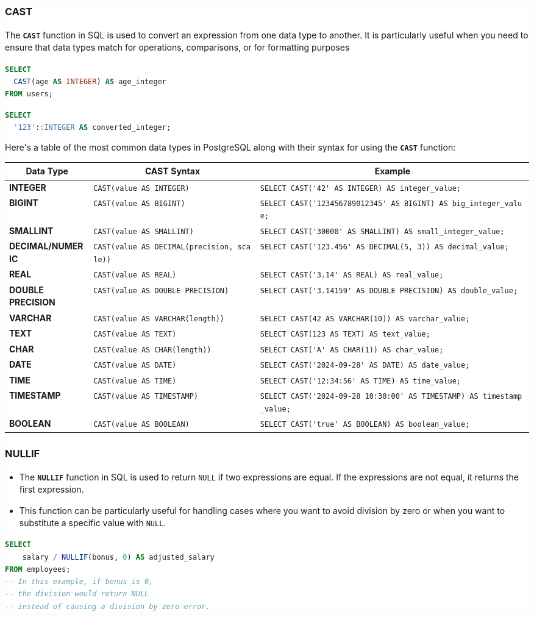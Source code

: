 ### CAST

The **`CAST`** function in SQL is used to convert an expression from one data type to another. It is particularly useful when you need to ensure that data types match for operations, comparisons, or for formatting purposes

```sql
SELECT 
  CAST(age AS INTEGER) AS age_integer
FROM users;
```

```sql
SELECT 
  '123'::INTEGER AS converted_integer;
```

Here's a table of the most common data types in PostgreSQL along with their syntax for using the **`CAST`** function:

| **Data Type**        | **CAST Syntax**                            | **Example**                                                           |
| -------------------- | ------------------------------------------ | --------------------------------------------------------------------- |
| **INTEGER**          | `CAST(value AS INTEGER)`                   | `SELECT CAST('42' AS INTEGER) AS integer_value;`                      |
| **BIGINT**           | `CAST(value AS BIGINT)`                    | `SELECT CAST('123456789012345' AS BIGINT) AS big_integer_value;`      |
| **SMALLINT**         | `CAST(value AS SMALLINT)`                  | `SELECT CAST('30000' AS SMALLINT) AS small_integer_value;`            |
| **DECIMAL/NUMERIC**  | `CAST(value AS DECIMAL(precision, scale))` | `SELECT CAST('123.456' AS DECIMAL(5, 3)) AS decimal_value;`           |
| **REAL**             | `CAST(value AS REAL)`                      | `SELECT CAST('3.14' AS REAL) AS real_value;`                          |
| **DOUBLE PRECISION** | `CAST(value AS DOUBLE PRECISION)`          | `SELECT CAST('3.14159' AS DOUBLE PRECISION) AS double_value;`         |
| **VARCHAR**          | `CAST(value AS VARCHAR(length))`           | `SELECT CAST(42 AS VARCHAR(10)) AS varchar_value;`                    |
| **TEXT**             | `CAST(value AS TEXT)`                      | `SELECT CAST(123 AS TEXT) AS text_value;`                             |
| **CHAR**             | `CAST(value AS CHAR(length))`              | `SELECT CAST('A' AS CHAR(1)) AS char_value;`                          |
| **DATE**             | `CAST(value AS DATE)`                      | `SELECT CAST('2024-09-28' AS DATE) AS date_value;`                    |
| **TIME**             | `CAST(value AS TIME)`                      | `SELECT CAST('12:34:56' AS TIME) AS time_value;`                      |
| **TIMESTAMP**        | `CAST(value AS TIMESTAMP)`                 | `SELECT CAST('2024-09-28 10:30:00' AS TIMESTAMP) AS timestamp_value;` |
| **BOOLEAN**          | `CAST(value AS BOOLEAN)`                   | `SELECT CAST('true' AS BOOLEAN) AS boolean_value;`                    |

### NULLIF

* The **`NULLIF`** function in SQL is used to return `NULL` if two expressions are equal. If the expressions are not equal, it returns the first expression. 

* This function can be particularly useful for handling cases where you want to avoid division by zero or when you want to substitute a specific value with `NULL`.

```sql
SELECT 
    salary / NULLIF(bonus, 0) AS adjusted_salary
FROM employees;
-- In this example, if bonus is 0, 
-- the division would return NULL 
-- instead of causing a division by zero error.
```
